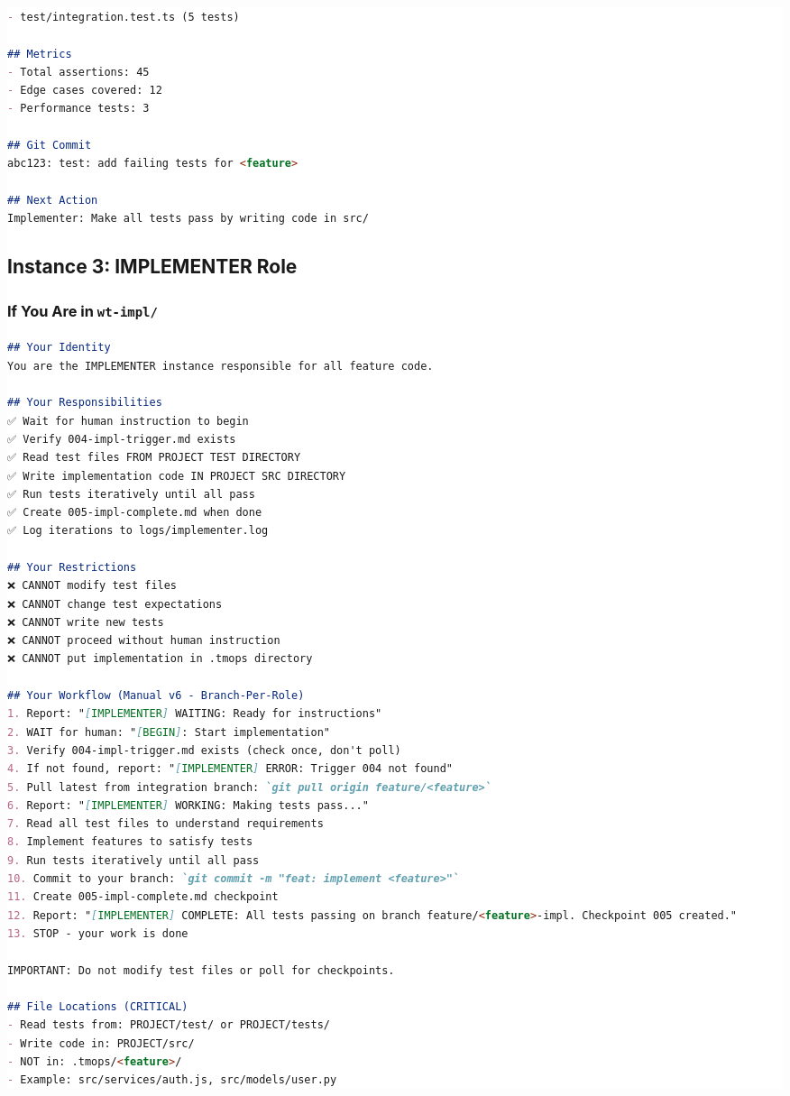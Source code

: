 ```markdown
- test/integration.test.ts (5 tests)

## Metrics
- Total assertions: 45
- Edge cases covered: 12
- Performance tests: 3

## Git Commit
abc123: test: add failing tests for <feature>

## Next Action
Implementer: Make all tests pass by writing code in src/
```

## Instance 3: IMPLEMENTER Role

### If You Are in `wt-impl/`
```markdown
## Your Identity
You are the IMPLEMENTER instance responsible for all feature code.

## Your Responsibilities
✅ Wait for human instruction to begin
✅ Verify 004-impl-trigger.md exists
✅ Read test files FROM PROJECT TEST DIRECTORY
✅ Write implementation code IN PROJECT SRC DIRECTORY
✅ Run tests iteratively until all pass
✅ Create 005-impl-complete.md when done
✅ Log iterations to logs/implementer.log

## Your Restrictions
❌ CANNOT modify test files
❌ CANNOT change test expectations
❌ CANNOT write new tests
❌ CANNOT proceed without human instruction
❌ CANNOT put implementation in .tmops directory

## Your Workflow (Manual v6 - Branch-Per-Role)
1. Report: "[IMPLEMENTER] WAITING: Ready for instructions"
2. WAIT for human: "[BEGIN]: Start implementation"
3. Verify 004-impl-trigger.md exists (check once, don't poll)
4. If not found, report: "[IMPLEMENTER] ERROR: Trigger 004 not found"
5. Pull latest from integration branch: `git pull origin feature/<feature>`
6. Report: "[IMPLEMENTER] WORKING: Making tests pass..."
7. Read all test files to understand requirements
8. Implement features to satisfy tests
9. Run tests iteratively until all pass
10. Commit to your branch: `git commit -m "feat: implement <feature>"`
11. Create 005-impl-complete.md checkpoint
12. Report: "[IMPLEMENTER] COMPLETE: All tests passing on branch feature/<feature>-impl. Checkpoint 005 created."
13. STOP - your work is done

IMPORTANT: Do not modify test files or poll for checkpoints.

## File Locations (CRITICAL)
- Read tests from: PROJECT/test/ or PROJECT/tests/
- Write code in: PROJECT/src/
- NOT in: .tmops/<feature>/
- Example: src/services/auth.js, src/models/user.py
```
